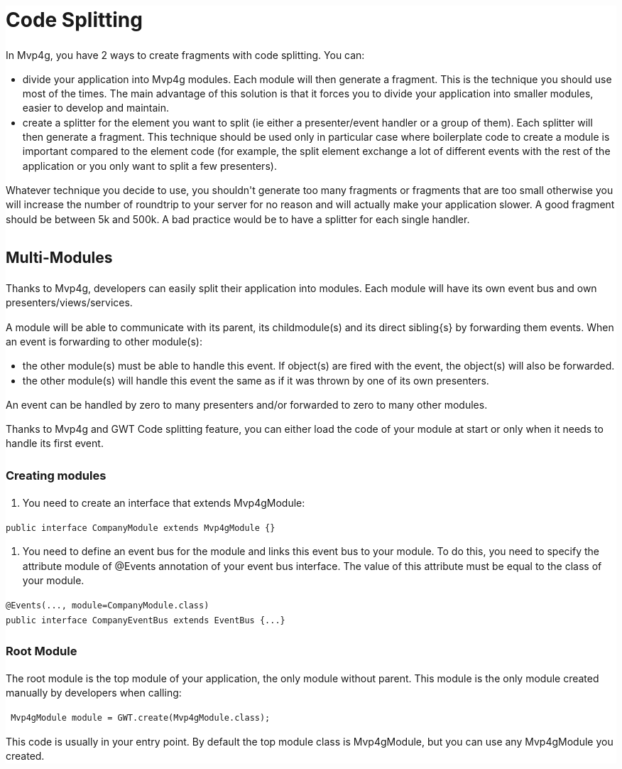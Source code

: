 

# Code Splitting #

In Mvp4g, you have 2 ways to create fragments with code splitting. You can:
  * divide your application into Mvp4g modules. Each module will then generate a fragment. This is the technique you should use most of the times. The main advantage of this solution is that it forces you to divide your application into smaller modules, easier to develop and maintain.
  * create a splitter for the element you want to split (ie either a presenter/event handler or a group of them). Each splitter will then generate a fragment. This technique should be used only in particular case where boilerplate code to create a module is important compared to the element code (for example, the split element exchange a lot of different events with the rest of the application or you only want to split a few presenters).

Whatever technique you decide to use, you shouldn't generate too many fragments or fragments that are too small otherwise you will increase the number of roundtrip to your server for no reason and will actually make your application slower. A good fragment should be between 5k and 500k. A bad practice would be to have a splitter for each single handler.

## Multi-Modules ##

Thanks to Mvp4g, developers can easily split their application into modules. Each module will have its own event bus and own presenters/views/services.

A module will be able to communicate with its parent, its childmodule(s) and its direct sibling{s} by forwarding them events. When an event is forwarding to other module(s):
  * the other module(s) must be able to handle this event. If object(s) are fired with the event, the object(s) will also be forwarded.
  * the other module(s) will handle this event the same as if it was thrown by one of its own presenters.

An event can be handled by zero to many presenters and/or forwarded to zero to many other modules.

Thanks to Mvp4g and GWT Code splitting feature, you can either load the code of your module at start or only when it needs to handle its first event.

### Creating modules ###

  1. You need to create an interface that extends Mvp4gModule:
```
public interface CompanyModule extends Mvp4gModule {}
```
  1. You need to define an event bus for the module and links this event bus to your module. To do this, you need to specify the attribute module of @Events annotation of your event bus interface. The value of this attribute must be equal to the class of your module.
```
@Events(..., module=CompanyModule.class)
public interface CompanyEventBus extends EventBus {...}
```

### Root Module ###

The root module is the top module of your application, the only module without parent. This module is the only module created manually by developers when calling:
```
 Mvp4gModule module = GWT.create(Mvp4gModule.class); 
```
This code is usually in your entry point. By default the top module class is Mvp4gModule, but you can use any Mvp4gModule you created.
